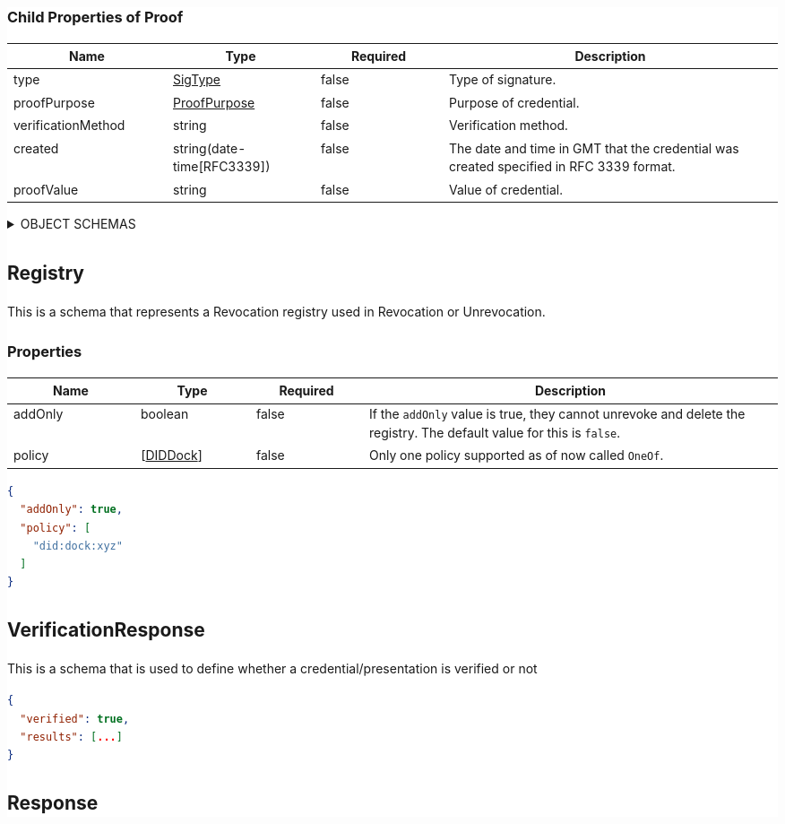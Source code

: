 ### Child Properties of Proof <a href="#proofchildpropertiescredentials" id="proofchildpropertiescredentials"></a>

<table data-full-width="false"><thead><tr><th width="164">Name</th><th width="151">Type</th><th width="129">Required</th><th>Description</th></tr></thead><tbody><tr><td>type</td><td><a href="../developer-documentation/dock-api/index.html.md#schemasigtype">SigType</a></td><td>false</td><td>Type of signature.</td></tr><tr><td>proofPurpose</td><td><a href="../developer-documentation/dock-api/index.html.md#schemaproofpurpose">ProofPurpose</a></td><td>false</td><td>Purpose of credential.</td></tr><tr><td>verificationMethod</td><td>string</td><td>false</td><td>Verification method.</td></tr><tr><td>created</td><td>string(date-time[RFC3339])</td><td>false</td><td>The date and time in GMT that the credential was created specified in RFC 3339 format.</td></tr><tr><td>proofValue</td><td>string</td><td>false</td><td>Value of credential.</td></tr></tbody></table>

<details><summary>OBJECT SCHEMAS</summary></details>

## Registry <a href="#tocs_registry" id="tocs_registry"></a>

This is a schema that represents a Revocation registry used in Revocation or Unrevocation.

### Properties

<table data-full-width="false"><thead><tr><th width="128">Name</th><th width="115">Type</th><th width="112">Required</th><th>Description</th></tr></thead><tbody><tr><td>addOnly</td><td>boolean</td><td>false</td><td>If the <code>addOnly</code> value is true, they cannot unrevoke and delete the registry. The default value for this is <code>false</code>.</td></tr><tr><td>policy</td><td>[<a href="../developer-documentation/dock-api/index.html.md#schemadiddock">DIDDock</a>]</td><td>false</td><td>Only one policy supported as of now called <code>OneOf</code>.</td></tr></tbody></table>

```json
{
  "addOnly": true,
  "policy": [
    "did:dock:xyz"
  ]
}
```

## VerificationResponse <a href="#tocs_verificationresponse" id="tocs_verificationresponse"></a>

This is a schema that is used to define whether a credential/presentation is verified or not

```json
{
  "verified": true,
  "results": [...]
}
```

## Response <a href="#tocs_response" id="tocs_response"></a>
